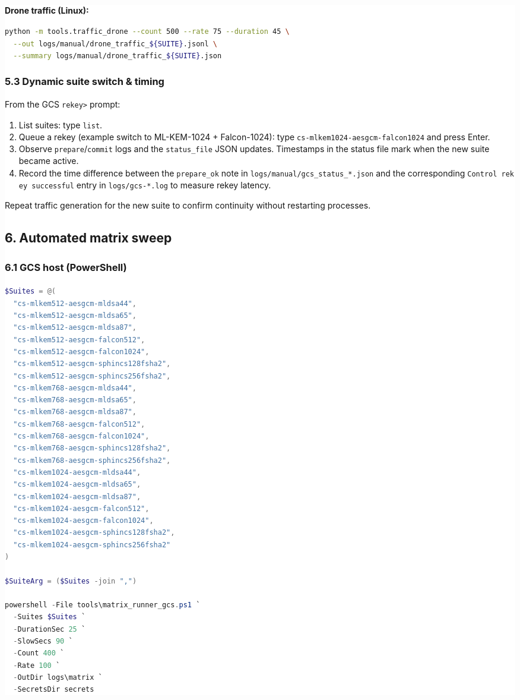 **Drone traffic (Linux):**

```bash
python -m tools.traffic_drone --count 500 --rate 75 --duration 45 \
  --out logs/manual/drone_traffic_${SUITE}.jsonl \
  --summary logs/manual/drone_traffic_${SUITE}.json
```

### 5.3 Dynamic suite switch & timing

From the GCS `rekey>` prompt:

1. List suites: type `list`.
2. Queue a rekey (example switch to ML-KEM-1024 + Falcon-1024): type `cs-mlkem1024-aesgcm-falcon1024` and press Enter.
3. Observe `prepare`/`commit` logs and the `status_file` JSON updates. Timestamps in the status file mark when the new suite became active.
4. Record the time difference between the `prepare_ok` note in `logs/manual/gcs_status_*.json` and the corresponding `Control rekey successful` entry in `logs/gcs-*.log` to measure rekey latency.

Repeat traffic generation for the new suite to confirm continuity without restarting processes.

## 6. Automated matrix sweep

### 6.1 GCS host (PowerShell)

```powershell
$Suites = @(
  "cs-mlkem512-aesgcm-mldsa44",
  "cs-mlkem512-aesgcm-mldsa65",
  "cs-mlkem512-aesgcm-mldsa87",
  "cs-mlkem512-aesgcm-falcon512",
  "cs-mlkem512-aesgcm-falcon1024",
  "cs-mlkem512-aesgcm-sphincs128fsha2",
  "cs-mlkem512-aesgcm-sphincs256fsha2",
  "cs-mlkem768-aesgcm-mldsa44",
  "cs-mlkem768-aesgcm-mldsa65",
  "cs-mlkem768-aesgcm-mldsa87",
  "cs-mlkem768-aesgcm-falcon512",
  "cs-mlkem768-aesgcm-falcon1024",
  "cs-mlkem768-aesgcm-sphincs128fsha2",
  "cs-mlkem768-aesgcm-sphincs256fsha2",
  "cs-mlkem1024-aesgcm-mldsa44",
  "cs-mlkem1024-aesgcm-mldsa65",
  "cs-mlkem1024-aesgcm-mldsa87",
  "cs-mlkem1024-aesgcm-falcon512",
  "cs-mlkem1024-aesgcm-falcon1024",
  "cs-mlkem1024-aesgcm-sphincs128fsha2",
  "cs-mlkem1024-aesgcm-sphincs256fsha2"
)

$SuiteArg = ($Suites -join ",")

powershell -File tools\matrix_runner_gcs.ps1 `
  -Suites $Suites `
  -DurationSec 25 `
  -SlowSecs 90 `
  -Count 400 `
  -Rate 100 `
  -OutDir logs\matrix `
  -SecretsDir secrets
```
